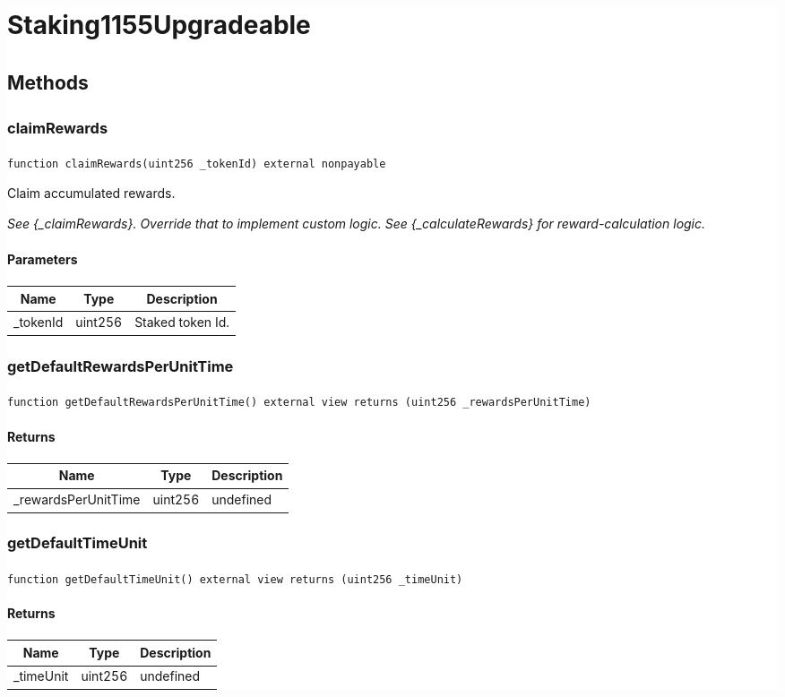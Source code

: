 # Staking1155Upgradeable









## Methods

### claimRewards

```solidity
function claimRewards(uint256 _tokenId) external nonpayable
```

Claim accumulated rewards.

*See {_claimRewards}. Override that to implement custom logic.             See {_calculateRewards} for reward-calculation logic.*

#### Parameters

| Name | Type | Description |
|---|---|---|
| _tokenId | uint256 | Staked token Id. |

### getDefaultRewardsPerUnitTime

```solidity
function getDefaultRewardsPerUnitTime() external view returns (uint256 _rewardsPerUnitTime)
```






#### Returns

| Name | Type | Description |
|---|---|---|
| _rewardsPerUnitTime | uint256 | undefined |

### getDefaultTimeUnit

```solidity
function getDefaultTimeUnit() external view returns (uint256 _timeUnit)
```






#### Returns

| Name | Type | Description |
|---|---|---|
| _timeUnit | uint256 | undefined |
